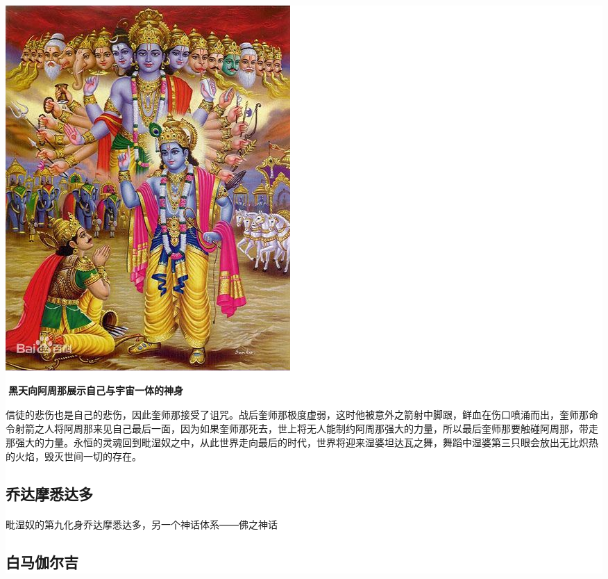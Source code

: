 ![](PIC\16.jpg)

​															**黑天向阿周那展示自己与宇宙一体的神身**

信徒的悲伤也是自己的悲伤，因此奎师那接受了诅咒。战后奎师那极度虚弱，这时他被意外之箭射中脚跟，鲜血在伤口喷涌而出，奎师那命令射箭之人将阿周那来见自己最后一面，因为如果奎师那死去，世上将无人能制约阿周那强大的力量，所以最后奎师那要触碰阿周那，带走那强大的力量。永恒的灵魂回到毗湿奴之中，从此世界走向最后的时代，世界将迎来湿婆坦达瓦之舞，舞蹈中湿婆第三只眼会放出无比炽热的火焰，毁灭世间一切的存在。

## 乔达摩悉达多

毗湿奴的第九化身乔达摩悉达多，另一个神话体系——佛之神话

## 白马伽尔吉

